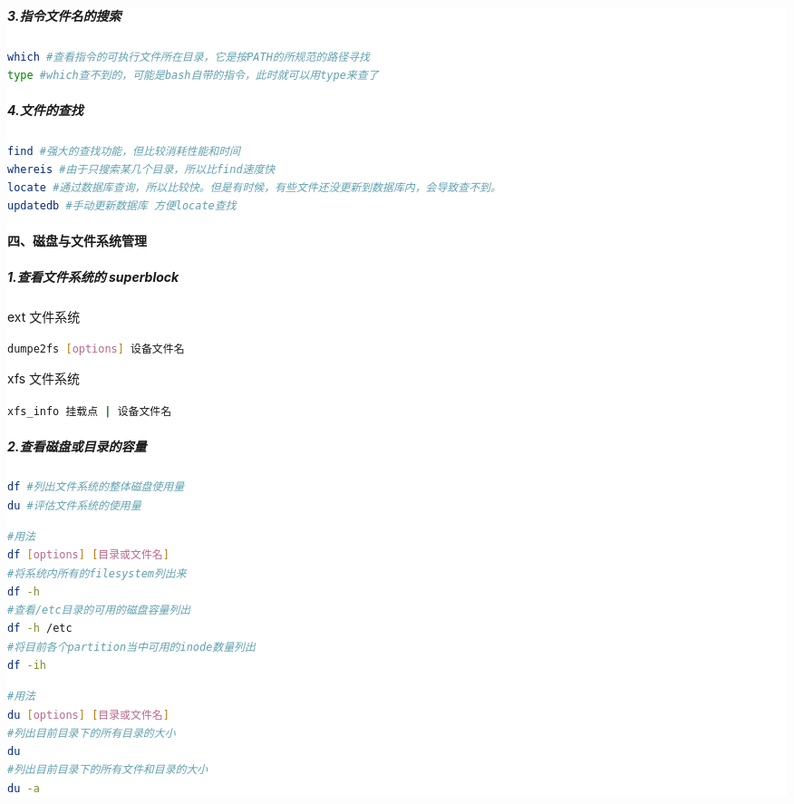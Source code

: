##### 3.指令文件名的搜索

```bash
which #查看指令的可执行文件所在目录，它是按PATH的所规范的路径寻找
type #which查不到的，可能是bash自带的指令，此时就可以用type来查了
```

##### 4.文件的查找

```bash
find #强大的查找功能，但比较消耗性能和时间
whereis #由于只搜索某几个目录，所以比find速度快
locate #通过数据库查询，所以比较快。但是有时候，有些文件还没更新到数据库内，会导致查不到。
updatedb #手动更新数据库 方便locate查找
```

#### 四、磁盘与文件系统管理

##### 1.查看文件系统的 superblock

ext 文件系统

```bash
dumpe2fs [options] 设备文件名
```

xfs 文件系统

```bash
xfs_info 挂载点 | 设备文件名
```

##### 2.查看磁盘或目录的容量

```bash
df #列出文件系统的整体磁盘使用量
du #评估文件系统的使用量
```

```bash
#用法
df [options] [目录或文件名]
#将系统内所有的filesystem列出来
df -h
#查看/etc目录的可用的磁盘容量列出
df -h /etc
#将目前各个partition当中可用的inode数量列出
df -ih
```

```bash
#用法
du [options] [目录或文件名]
#列出目前目录下的所有目录的大小
du
#列出目前目录下的所有文件和目录的大小
du -a
```
